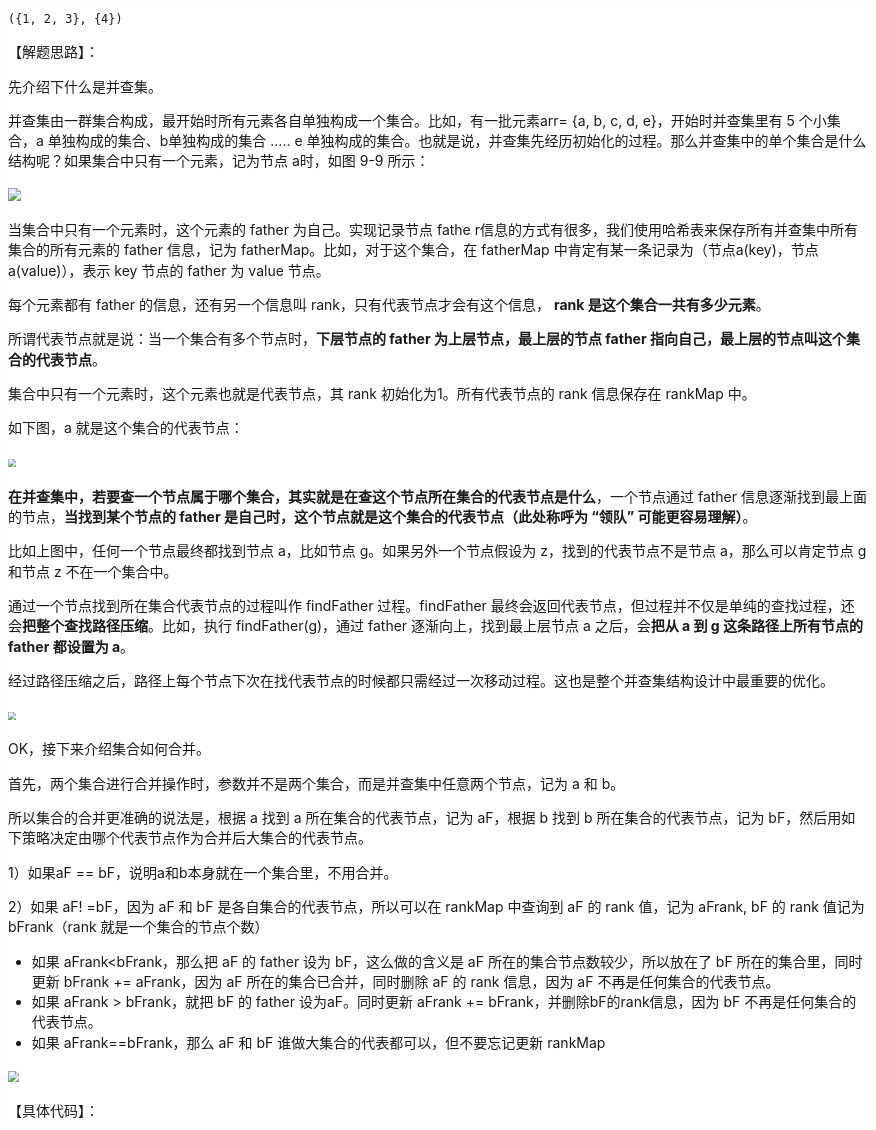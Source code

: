 ```
({1, 2, 3}, {4})
```

【解题思路】：

先介绍下什么是并查集。

并查集由一群集合构成，最开始时所有元素各自单独构成一个集合。比如，有一批元素arr= {a, b, c, d, e}，开始时并查集里有 5 个小集合，a 单独构成的集合、b单独构成的集合 ..... e 单独构成的集合。也就是说，并查集先经历初始化的过程。那么并查集中的单个集合是什么结构呢？如果集合中只有一个元素，记为节点 a时，如图 9-9 所示：

<img src="https://gitee.com/veal98/images/raw/master/img/20210508220328.png" style="zoom:80%;" />



当集合中只有一个元素时，这个元素的 father 为自己。实现记录节点 fathe r信息的方式有很多，我们使用哈希表来保存所有并查集中所有集合的所有元素的 father 信息，记为 fatherMap。比如，对于这个集合，在 fatherMap 中肯定有某一条记录为（节点a(key)，节点a(value)），表示 key 节点的 father 为 value 节点。

每个元素都有 father 的信息，还有另一个信息叫 rank，只有代表节点才会有这个信息， **rank 是这个集合一共有多少元素**。

所谓代表节点就是说：当一个集合有多个节点时，**下层节点的 father 为上层节点，最上层的节点 father 指向自己，最上层的节点叫这个集合的代表节点**。

集合中只有一个元素时，这个元素也就是代表节点，其 rank 初始化为1。所有代表节点的 rank 信息保存在 rankMap 中。

如下图，a 就是这个集合的代表节点：

<img src="https://gitee.com/veal98/images/raw/master/img/20210508223834.png" style="zoom: 50%;" />

**在并查集中，若要查一个节点属于哪个集合，其实就是在查这个节点所在集合的代表节点是什么**，一个节点通过 father 信息逐渐找到最上面的节点，**当找到某个节点的 father 是自己时，这个节点就是这个集合的代表节点（此处称呼为 “领队” 可能更容易理解）**。

比如上图中，任何一个节点最终都找到节点 a，比如节点 g。如果另外一个节点假设为 z，找到的代表节点不是节点 a，那么可以肯定节点 g 和节点 z 不在一个集合中。



通过一个节点找到所在集合代表节点的过程叫作 findFather 过程。findFather 最终会返回代表节点，但过程并不仅是单纯的查找过程，还会**把整个查找路径压缩**。比如，执行 findFather(g)，通过 father 逐渐向上，找到最上层节点 a 之后，会**把从 a 到 g 这条路径上所有节点的 father 都设置为 a**。

经过路径压缩之后，路径上每个节点下次在找代表节点的时候都只需经过一次移动过程。这也是整个并查集结构设计中最重要的优化。

<img src="https://gitee.com/veal98/images/raw/master/img/20210508224041.png" style="zoom:50%;" />

OK，接下来介绍集合如何合并。

首先，两个集合进行合并操作时，参数并不是两个集合，而是并查集中任意两个节点，记为 a 和 b。

所以集合的合并更准确的说法是，根据 a 找到 a 所在集合的代表节点，记为 aF，根据 b 找到 b 所在集合的代表节点，记为 bF，然后用如下策略决定由哪个代表节点作为合并后大集合的代表节点。

1）如果aF == bF，说明a和b本身就在一个集合里，不用合并。

2）如果 aF! =bF，因为 aF 和 bF 是各自集合的代表节点，所以可以在 rankMap 中查询到 aF 的 rank 值，记为 aFrank, bF 的 rank 值记为 bFrank（rank 就是一个集合的节点个数）

- 如果 aFrank<bFrank，那么把 aF 的 father 设为 bF，这么做的含义是 aF 所在的集合节点数较少，所以放在了 bF 所在的集合里，同时更新 bFrank += aFrank，因为 aF 所在的集合已合并，同时删除 aF 的 rank 信息，因为 aF 不再是任何集合的代表节点。
- 如果 aFrank > bFrank，就把 bF 的 father 设为aF。同时更新 aFrank += bFrank，并删除bF的rank信息，因为 bF 不再是任何集合的代表节点。
- 如果 aFrank==bFrank，那么 aF 和 bF 谁做大集合的代表都可以，但不要忘记更新 rankMap

<img src="https://gitee.com/veal98/images/raw/master/img/20210508224719.png" style="zoom: 67%;" />

【具体代码】：
